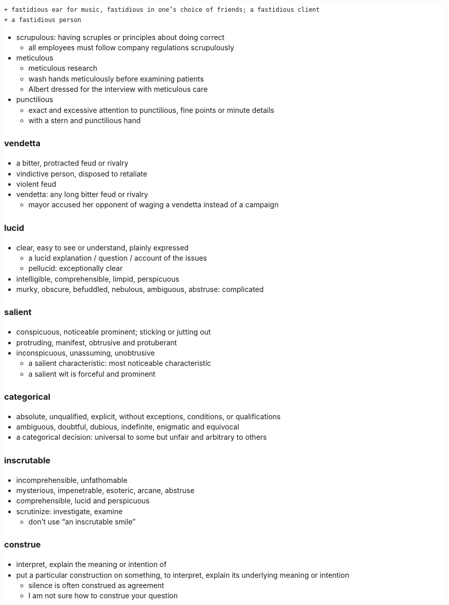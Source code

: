     + fastidious ear for music, fastidious in one’s choice of friends; a fastidious client 
    + a fastidious person
+ scrupulous: having scruples or principles about doing correct
    + all employees must follow company regulations scrupulously
+ meticulous
    + meticulous research
    + wash hands meticulously before examining patients
    + Albert dressed for the interview with meticulous care
+ punctilious
    + exact and excessive attention to punctilious, fine points or minute details
    + with a stern and punctilious hand
### vendetta
+ a bitter, protracted feud or rivalry
+ vindictive person, disposed to retaliate
+ violent feud
+ vendetta: any long bitter feud or rivalry
    + mayor accused her opponent of waging a vendetta instead of a campaign
### lucid
+ clear, easy to see or understand, plainly expressed
    + a lucid explanation / question / account of the issues
    + pellucid: exceptionally clear
+ intelligible, comprehensible, limpid, perspicuous
+ murky, obscure, befuddled, nebulous, ambiguous, abstruse: complicated

### salient
+ conspicuous, noticeable prominent; sticking or jutting out
+ protruding, manifest, obtrusive and protuberant
+ inconspicuous, unassuming, unobtrusive
    + a salient characteristic: most noticeable characteristic
    + a salient wit is forceful and prominent

### categorical
+ absolute, unqualified, explicit, without exceptions, conditions, or qualifications
+ ambiguous, doubtful, dubious, indefinite, enigmatic and equivocal
+ a categorical decision: universal to some but unfair and arbitrary to others

### inscrutable
+ incomprehensible, unfathomable
+ mysterious, impenetrable, esoteric, arcane, abstruse
+ comprehensible, lucid and perspicuous
+ scrutinize: investigate, examine
    + don’t use “an inscrutable smile”

### construe
+ interpret, explain the meaning or intention of
+ put a particular construction on something, to interpret, explain its underlying meaning or intention
    + silence is often construed as agreement
    + I am not sure how to construe your question
